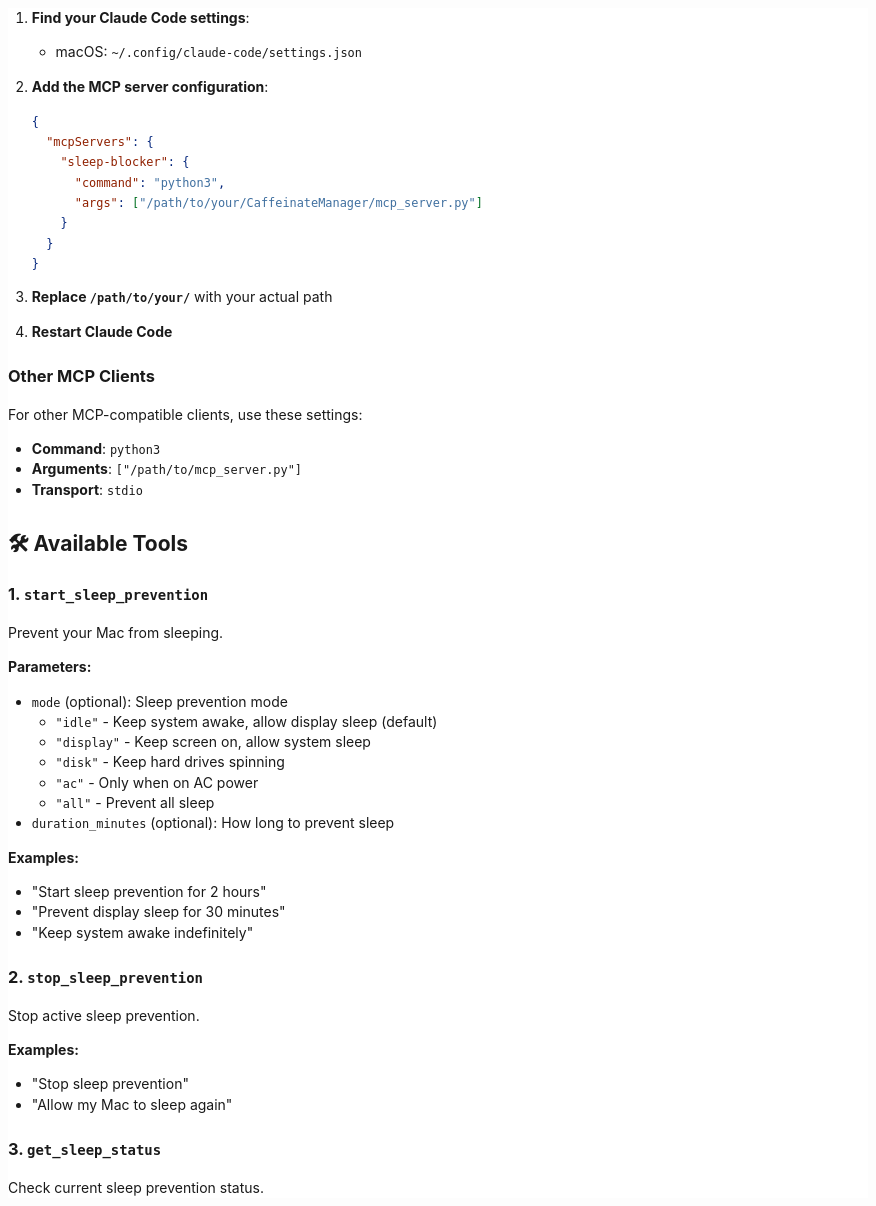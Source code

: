 1. **Find your Claude Code settings**:
   - macOS: `~/.config/claude-code/settings.json`

2. **Add the MCP server configuration**:
   ```json
   {
     "mcpServers": {
       "sleep-blocker": {
         "command": "python3",
         "args": ["/path/to/your/CaffeinateManager/mcp_server.py"]
       }
     }
   }
   ```

3. **Replace `/path/to/your/`** with your actual path

4. **Restart Claude Code**

### Other MCP Clients

For other MCP-compatible clients, use these settings:
- **Command**: `python3`
- **Arguments**: `["/path/to/mcp_server.py"]`
- **Transport**: `stdio`

## 🛠️ Available Tools

### 1. `start_sleep_prevention`
Prevent your Mac from sleeping.

**Parameters:**
- `mode` (optional): Sleep prevention mode
  - `"idle"` - Keep system awake, allow display sleep (default)
  - `"display"` - Keep screen on, allow system sleep
  - `"disk"` - Keep hard drives spinning
  - `"ac"` - Only when on AC power
  - `"all"` - Prevent all sleep
- `duration_minutes` (optional): How long to prevent sleep

**Examples:**
- "Start sleep prevention for 2 hours"
- "Prevent display sleep for 30 minutes"
- "Keep system awake indefinitely"

### 2. `stop_sleep_prevention`
Stop active sleep prevention.

**Examples:**
- "Stop sleep prevention"
- "Allow my Mac to sleep again"

### 3. `get_sleep_status`
Check current sleep prevention status.
